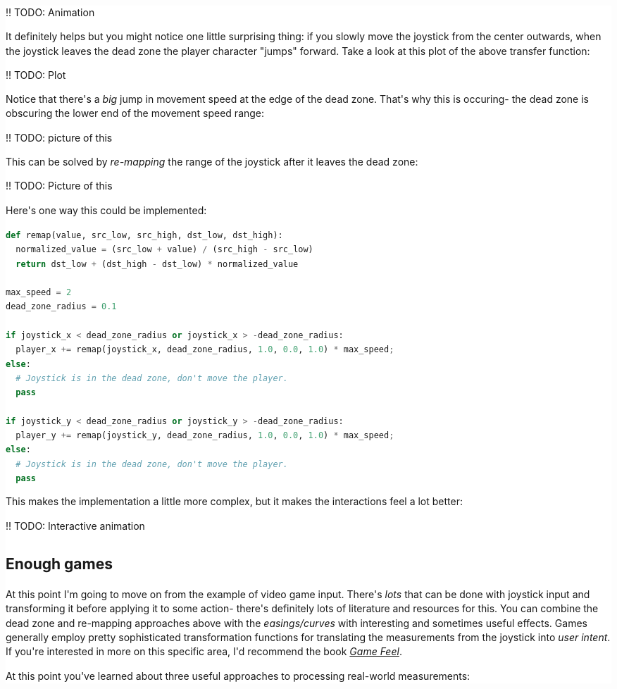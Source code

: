 !! TODO: Animation

It definitely helps but you might notice one little surprising thing: if you slowly move the joystick from the center outwards, when the joystick leaves the dead zone the player character "jumps" forward. Take a look at this plot of the above transfer function:

!! TODO: Plot

Notice that there's a *big* jump in movement speed at the edge of the dead zone. That's why this is occuring- the dead zone is obscuring the lower end of the movement speed range:

!! TODO: picture of this

This can be solved by *re-mapping* the range of the joystick after it leaves the dead zone:

!! TODO: Picture of this

Here's one way this could be implemented:

```python
def remap(value, src_low, src_high, dst_low, dst_high):
  normalized_value = (src_low + value) / (src_high - src_low)
  return dst_low + (dst_high - dst_low) * normalized_value

max_speed = 2
dead_zone_radius = 0.1

if joystick_x < dead_zone_radius or joystick_x > -dead_zone_radius:
  player_x += remap(joystick_x, dead_zone_radius, 1.0, 0.0, 1.0) * max_speed;
else:
  # Joystick is in the dead zone, don't move the player.
  pass

if joystick_y < dead_zone_radius or joystick_y > -dead_zone_radius:
  player_y += remap(joystick_y, dead_zone_radius, 1.0, 0.0, 1.0) * max_speed;
else:
  # Joystick is in the dead zone, don't move the player.
  pass
```

This makes the implementation a little more complex, but it makes the interactions feel a lot better:

!! TODO: Interactive animation

## Enough games

At this point I'm going to move on from the example of video game input. There's *lots* that can be done with joystick input and transforming it before applying it to some action- there's definitely lots of literature and resources for this. You can combine the dead zone and re-mapping approaches above with the *easings/curves* with interesting and sometimes useful effects. Games generally employ pretty sophisticated transformation functions for translating the measurements from the joystick into *user intent*. If you're interested in more on this specific area, I'd recommend the book [*Game Feel*]().

At this point you've learned about three useful approaches to processing real-world measurements:
